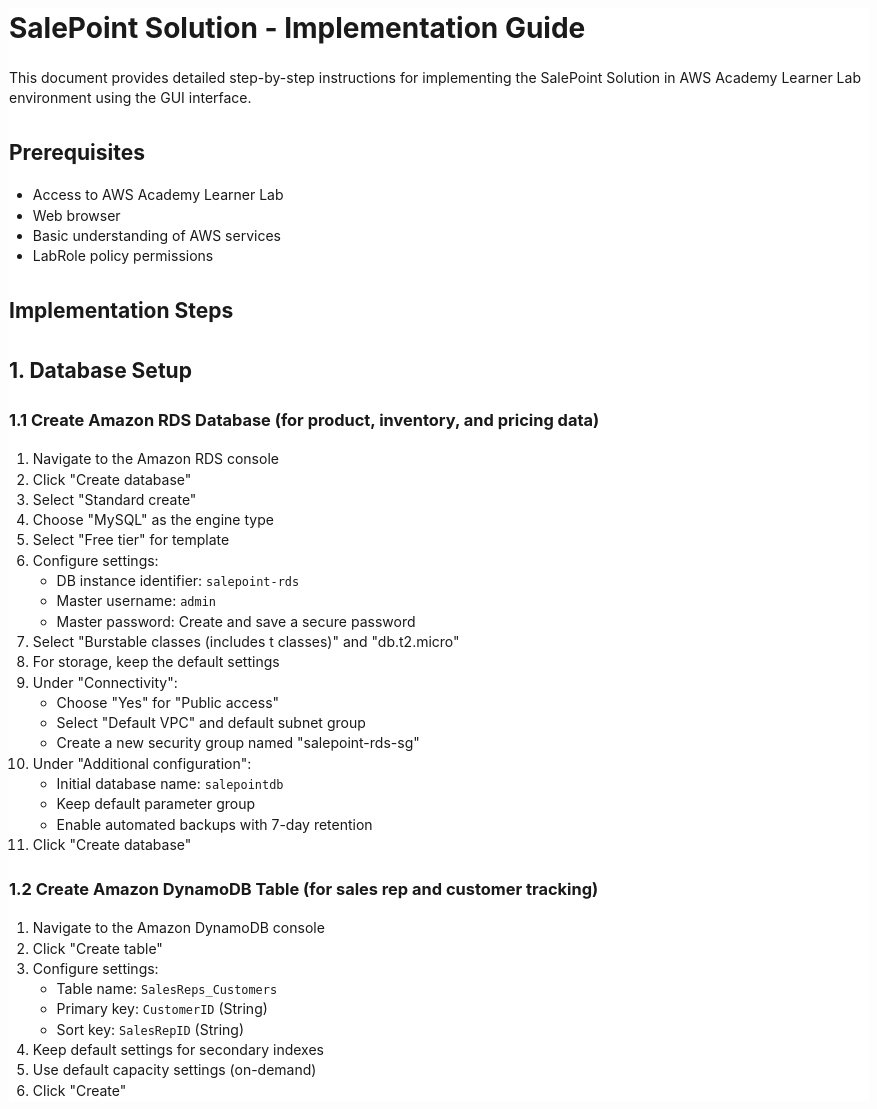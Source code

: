 # SalePoint Solution - Implementation Guide

This document provides detailed step-by-step instructions for implementing the SalePoint Solution in AWS Academy Learner Lab environment using the GUI interface.

## Prerequisites

- Access to AWS Academy Learner Lab
- Web browser
- Basic understanding of AWS services
- LabRole policy permissions

## Implementation Steps

## 1. Database Setup

### 1.1 Create Amazon RDS Database (for product, inventory, and pricing data)

1. Navigate to the Amazon RDS console
2. Click "Create database"
3. Select "Standard create"
4. Choose "MySQL" as the engine type
5. Select "Free tier" for template
6. Configure settings:
   - DB instance identifier: `salepoint-rds`
   - Master username: `admin`
   - Master password: Create and save a secure password
7. Select "Burstable classes (includes t classes)" and "db.t2.micro"
8. For storage, keep the default settings
9. Under "Connectivity":
   - Choose "Yes" for "Public access"
   - Select "Default VPC" and default subnet group
   - Create a new security group named "salepoint-rds-sg"
10. Under "Additional configuration":
    - Initial database name: `salepointdb`
    - Keep default parameter group
    - Enable automated backups with 7-day retention
11. Click "Create database"

### 1.2 Create Amazon DynamoDB Table (for sales rep and customer tracking)

1. Navigate to the Amazon DynamoDB console
2. Click "Create table"
3. Configure settings:
   - Table name: `SalesReps_Customers`
   - Primary key: `CustomerID` (String)
   - Sort key: `SalesRepID` (String)
4. Keep default settings for secondary indexes
5. Use default capacity settings (on-demand)
6. Click "Create"
